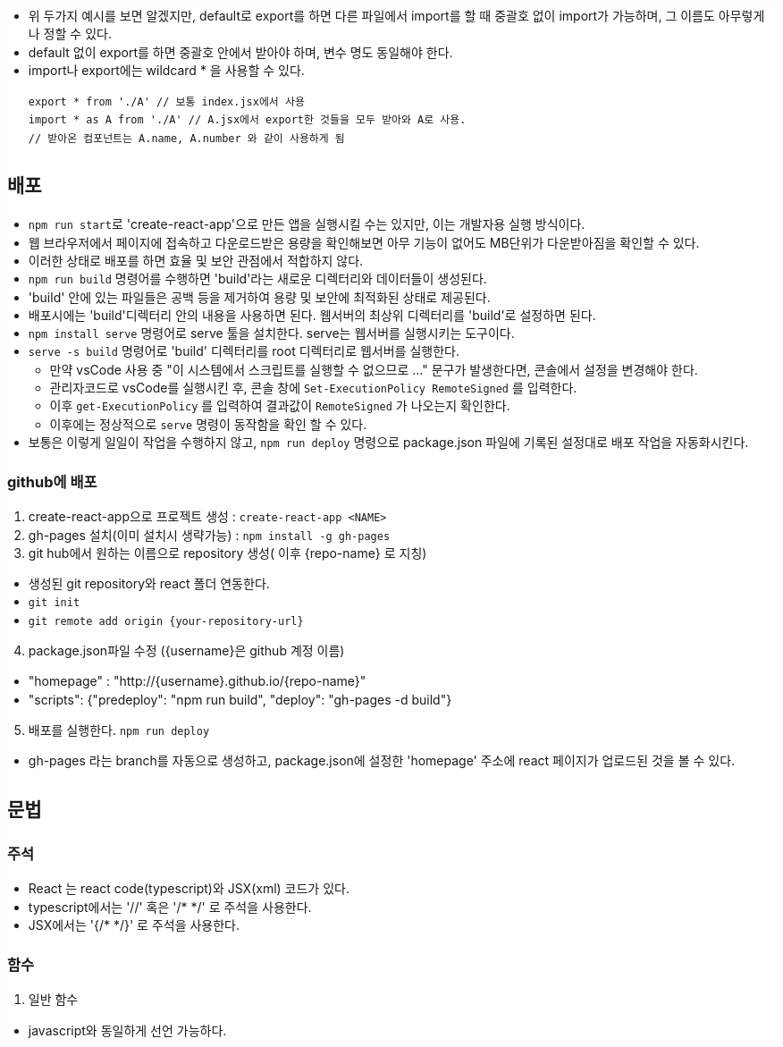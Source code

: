   - 위 두가지 예시를 보면 알겠지만, default로 export를 하면 다른 파일에서 import를 할 때 중괄호 없이 import가 가능하며, 그 이름도 아무렇게나 정할 수 있다.
  - default 없이 export를 하면 중괄호 안에서 받아야 하며, 변수 명도 동일해야 한다.
- import나 export에는 wildcard * 을 사용할 수 있다.
    ```
    export * from './A' // 보통 index.jsx에서 사용
    import * as A from './A' // A.jsx에서 export한 것들을 모두 받아와 A로 사용.
    // 받아온 컴포넌트는 A.name, A.number 와 같이 사용하게 됨
    ```

## 배포
 - `npm run start`로 'create-react-app'으로 만든 앱을 실행시킬 수는 있지만, 이는 개발자용 실행 방식이다.
  - 웹 브라우저에서 페이지에 접속하고 다운로드받은 용량을 확인해보면 아무 기능이 없어도 MB단위가 다운받아짐을 확인할 수 있다.
  - 이러한 상태로 배포를 하면 효율 및 보안 관점에서 적합하지 않다.
 - `npm run build` 명령어를 수행하면 'build'라는 새로운 디렉터리와 데이터들이 생성된다.
  - 'build' 안에 있는 파일들은 공백 등을 제거하여 용량 및 보안에 최적화된 상태로 제공된다.
  - 배포시에는 'build'디렉터리 안의 내용을 사용하면 된다. 웹서버의 최상위 디렉터리를 'build'로 설정하면 된다.
 - `npm install serve` 명령어로 serve 툴을 설치한다. serve는 웹서버를 실행시키는 도구이다.
 - `serve -s build` 명령어로 'build' 디렉터리를 root 디렉터리로 웹서버를 실행한다.
   - 만약 vsCode 사용 중 "이 시스템에서 스크립트를 실행할 수 없으므로 ..." 문구가 발생한다면, 콘솔에서 설정을 변경해야 한다. 
   - 관리자코드로 vsCode를 실행시킨 후, 콘솔 창에 `Set-ExecutionPolicy RemoteSigned` 를 입력한다. 
   - 이후 `get-ExecutionPolicy` 를 입력하여 결과값이 `RemoteSigned` 가 나오는지 확인한다. 
   - 이후에는 정상적으로 `serve` 명령이 동작함을 확인 할 수 있다. 
 - 보통은 이렇게 일일이 작업을 수행하지 않고, `npm run deploy` 명령으로 package.json 파일에 기록된 설정대로 배포 작업을 자동화시킨다.

### github에 배포
 1. create-react-app으로 프로젝트 생성 : `create-react-app <NAME>`
 2. gh-pages 설치(이미 설치시 생략가능) : `npm install -g gh-pages`
 3. git hub에서 원하는 이름으로 repository 생성( 이후 {repo-name} 로 지칭)
  - 생성된 git repository와 react 폴더 연동한다.
  - `git init`
  - `git remote add origin {your-repository-url}`  
 4. package.json파일 수정 ({username}은 github 계정 이름)
  - "homepage" : "http://{username}.github.io/{repo-name}"
  - "scripts": {"predeploy": "npm run build", "deploy": "gh-pages -d build"}
 5. 배포를 실행한다. `npm run deploy`
  - gh-pages 라는 branch를 자동으로 생성하고, package.json에 설정한 'homepage' 주소에 react 페이지가 업로드된 것을 볼 수 있다.

## 문법

### 주석
- React 는 react code(typescript)와 JSX(xml) 코드가 있다.
- typescript에서는 '//' 혹은 '/* */' 로 주석을 사용한다.
- JSX에서는 '{/* */}' 로 주석을 사용한다.

### 함수  
1. 일반 함수
 - javascript와 동일하게 선언 가능하다.
